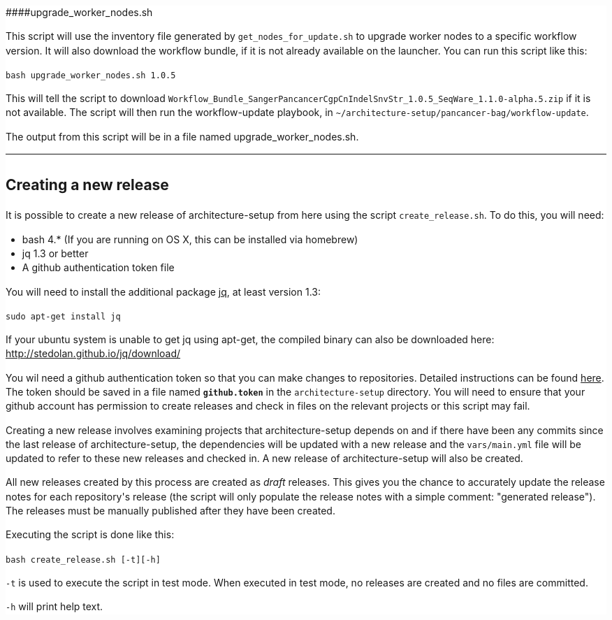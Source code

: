 ####upgrade_worker_nodes.sh

This script will use the inventory file generated by `get_nodes_for_update.sh` to upgrade worker nodes to a specific workflow version. It will also download the workflow bundle, if it is not already available on the launcher. You can run this script like this:

    bash upgrade_worker_nodes.sh 1.0.5

This will tell the script to download `Workflow_Bundle_SangerPancancerCgpCnIndelSnvStr_1.0.5_SeqWare_1.1.0-alpha.5.zip` if it is not available. The script will then run the workflow-update playbook, in `~/architecture-setup/pancancer-bag/workflow-update`.

The output from this script will be in a file named upgrade_worker_nodes.sh.

***

## Creating a new release

It is possible to create a new release of architecture-setup from here using the script `create_release.sh`. To do this, you will need:

 - bash 4.* (If you are running on OS X, this can be installed via homebrew)
 - jq 1.3 or better
 - A github authentication token file

You will need to install the additional package [jq](http://stedolan.github.io/jq/), at least version 1.3:

    sudo apt-get install jq

If your ubuntu system is unable to get jq using apt-get, the compiled binary can also be downloaded here: http://stedolan.github.io/jq/download/

You wil need a github authentication token so that you can make changes to repositories. Detailed instructions can be found [here](https://help.github.com/articles/creating-an-access-token-for-command-line-use/). The token should be saved in a file named **`github.token`** in the `architecture-setup` directory. You will need to ensure that your github account has permission to create releases and check in files on the relevant projects or this script may fail.

Creating a new release involves examining projects that architecture-setup depends on and if there have been any commits since the last release of architecture-setup, the dependencies will be updated with a new release and the `vars/main.yml` file will be updated to refer to these new releases and checked in. A new release of architecture-setup will also be created.

All new releases created by this process are created as *draft* releases. This gives you the chance to accurately update the release notes for each repository's release (the script will only populate the release notes with a simple comment: "generated release"). The releases must be manually published after they have been created.

Executing the script is done like this:

    bash create_release.sh [-t][-h]

`-t` is used to execute the script in test mode. When executed in test mode, no releases are created and no files are committed.

`-h` will print help text.
